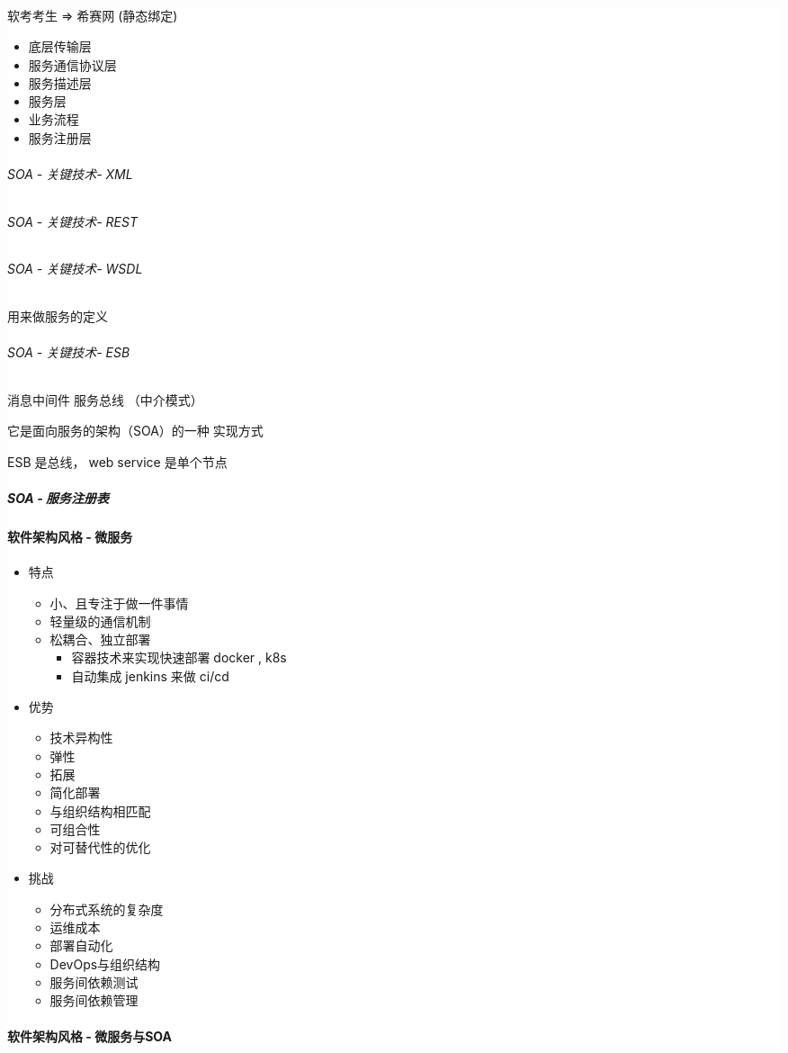 软考考生 => 希赛网 (静态绑定)
  * 底层传输层
  * 服务通信协议层
  * 服务描述层
  * 服务层
  * 业务流程
  * 服务注册层
  

###### SOA - 关键技术- XML

###### SOA - 关键技术- REST

###### SOA - 关键技术- WSDL
  用来做服务的定义
  
###### SOA - 关键技术- ESB
  消息中间件
  服务总线 （中介模式）
  
  它是面向服务的架构（SOA）的一种
  实现方式

ESB 是总线， web service 是单个节点

##### SOA - 服务注册表


#### 软件架构风格 - 微服务

* 特点
  * 小、且专注于做一件事情
  * 轻量级的通信机制
  * 松耦合、独立部署
    * 容器技术来实现快速部署 docker , k8s
    * 自动集成 jenkins 来做 ci/cd
    
* 优势
  * 技术异构性
  * 弹性
  * 拓展
  * 简化部署
  * 与组织结构相匹配
  * 可组合性
  * 对可替代性的优化
  
* 挑战
  * 分布式系统的复杂度
  * 运维成本
  * 部署自动化
  * DevOps与组织结构
  * 服务间依赖测试
  * 服务间依赖管理

#### 软件架构风格 - 微服务与SOA
